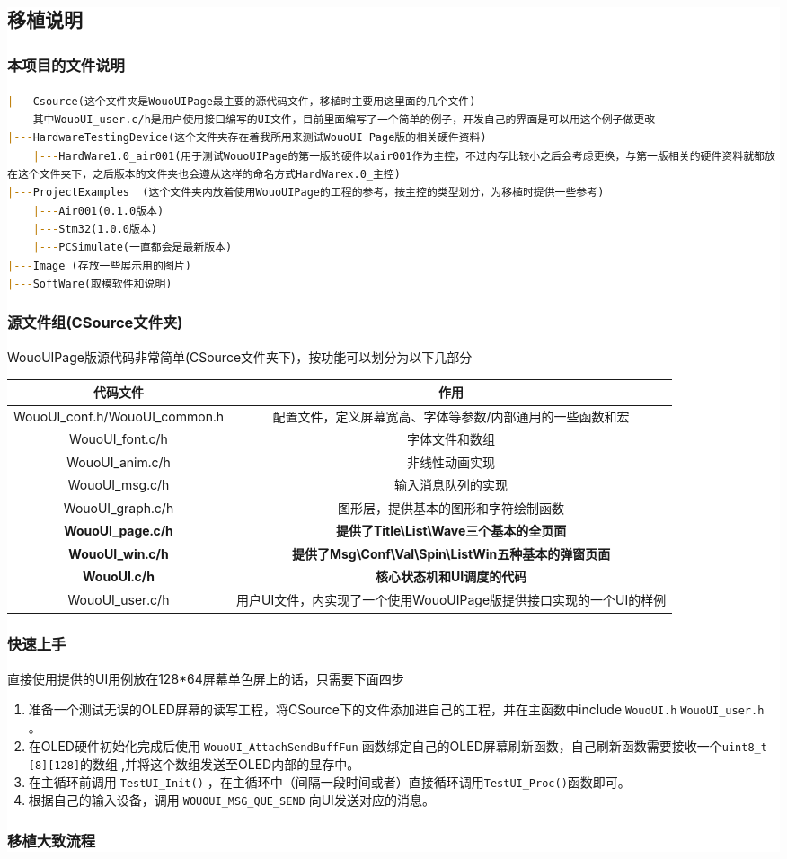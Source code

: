 ## 移植说明

### 本项目的文件说明

```markdown
|---Csource(这个文件夹是WouoUIPage最主要的源代码文件，移植时主要用这里面的几个文件)
	其中WouoUI_user.c/h是用户使用接口编写的UI文件，目前里面编写了一个简单的例子，开发自己的界面是可以用这个例子做更改
|---HardwareTestingDevice(这个文件夹存在着我所用来测试WouoUI Page版的相关硬件资料)
	|---HardWare1.0_air001(用于测试WouoUIPage的第一版的硬件以air001作为主控，不过内存比较小之后会考虑更换，与第一版相关的硬件资料就都放在这个文件夹下，之后版本的文件夹也会遵从这样的命名方式HardWarex.0_主控)
|---ProjectExamples  (这个文件夹内放着使用WouoUIPage的工程的参考，按主控的类型划分，为移植时提供一些参考)
	|---Air001(0.1.0版本)
	|---Stm32(1.0.0版本)
	|---PCSimulate(一直都会是最新版本)
|---Image (存放一些展示用的图片)
|---SoftWare(取模软件和说明)
```
### 源文件组(CSource文件夹)

WouoUIPage版源代码非常简单(CSource文件夹下)，按功能可以划分为以下几部分

| 代码文件 | 作用 |
| :------: | :--: |
| WouoUI_conf.h/WouoUI_common.h | 配置文件，定义屏幕宽高、字体等参数/内部通用的一些函数和宏 |
| WouoUI_font.c/h | 字体文件和数组 |
| WouoUI_anim.c/h | 非线性动画实现 |
| WouoUI_msg.c/h | 输入消息队列的实现 |
| WouoUI_graph.c/h | 图形层，提供基本的图形和字符绘制函数 |
| **WouoUI_page.c/h** | **提供了Title\List\Wave三个基本的全页面** |
| **WouoUI_win.c/h** | **提供了Msg\Conf\Val\Spin\ListWin五种基本的弹窗页面** |
|**WouoUI.c/h** | **核心状态机和UI调度的代码** |
| WouoUI_user.c/h | 用户UI文件，内实现了一个使用WouoUIPage版提供接口实现的一个UI的样例 |

### 快速上手

直接使用提供的UI用例放在128*64屏幕单色屏上的话，只需要下面四步

1. 准备一个测试无误的OLED屏幕的读写工程，将CSource下的文件添加进自己的工程，并在主函数中include `WouoUI.h` `WouoUI_user.h` 。
2. 在OLED硬件初始化完成后使用  `WouoUI_AttachSendBuffFun` 函数绑定自己的OLED屏幕刷新函数，自己刷新函数需要接收一个`uint8_t [8][128]`的数组 ,并将这个数组发送至OLED内部的显存中。
3. 在主循环前调用 `TestUI_Init()` ，在主循环中（间隔一段时间或者）直接循环调用`TestUI_Proc()`函数即可。
4. 根据自己的输入设备，调用 `WOUOUI_MSG_QUE_SEND` 向UI发送对应的消息。

### 移植大致流程
